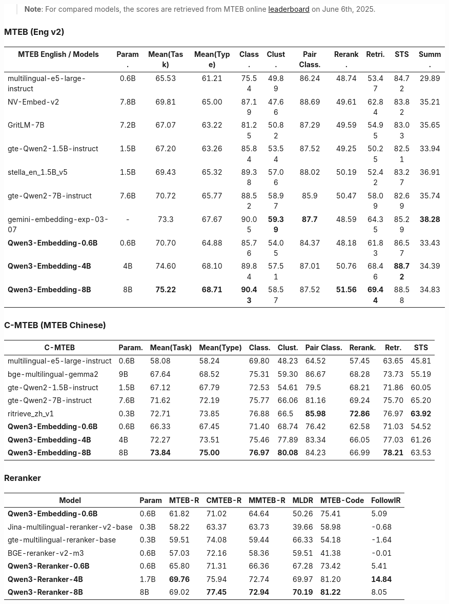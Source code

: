 
> **Note**: For compared models, the scores are retrieved from MTEB online [leaderboard](https://huggingface.co/spaces/mteb/leaderboard) on June 6th, 2025.

### MTEB (Eng v2)

| MTEB English / Models          |  Param.  | Mean(Task) | Mean(Type) | Class. | Clust. | Pair Class. | Rerank. | Retri. | STS   | Summ. |
|--------------------------------|:--------:|:------------:|:------------:|:--------:|:--------:|:-------------:|:---------:|:--------:|:-------:|:-------:|
| multilingual-e5-large-instruct |   0.6B   | 65.53      | 61.21      | 75.54  | 49.89  | 86.24       | 48.74   | 53.47  | 84.72 | 29.89 |
| NV-Embed-v2                    |   7.8B   | 69.81      | 65.00      | 87.19  | 47.66  | 88.69       | 49.61   | 62.84  | 83.82 | 35.21 |
| GritLM-7B                      |   7.2B   | 67.07      | 63.22      | 81.25  | 50.82  | 87.29       | 49.59   | 54.95  | 83.03 | 35.65 |
| gte-Qwen2-1.5B-instruct        |   1.5B   | 67.20      | 63.26      | 85.84  | 53.54  | 87.52       | 49.25   | 50.25  | 82.51 | 33.94 |
| stella_en_1.5B_v5              |   1.5B   | 69.43      | 65.32      | 89.38  | 57.06  | 88.02       | 50.19   | 52.42  | 83.27 | 36.91 |
| gte-Qwen2-7B-instruct          |   7.6B   | 70.72      | 65.77      | 88.52  | 58.97  | 85.9        | 50.47   | 58.09  | 82.69 | 35.74 |
| gemini-embedding-exp-03-07     |    -     | 73.3       | 67.67      | 90.05  | **59.39**  | **87.7**   | 48.59   | 64.35  | 85.29 | **38.28** |
| **Qwen3-Embedding-0.6B**       |   0.6B   | 70.70      | 64.88      | 85.76  | 54.05  | 84.37       | 48.18   | 61.83  | 86.57 | 33.43 |
| **Qwen3-Embedding-4B**         |    4B    | 74.60      | 68.10      | 89.84  | 57.51  | 87.01       | 50.76   | 68.46  | **88.72** | 34.39 |
| **Qwen3-Embedding-8B**         |    8B    | **75.22**  | **68.71**  | **90.43** | 58.57  | 87.52       | **51.56**   | **69.44**  | 88.58 | 34.83 |

### C-MTEB (MTEB Chinese)

| C-MTEB           | Param. | Mean(Task) | Mean(Type) | Class. | Clust. | Pair Class. | Rerank. | Retr. | STS   |
|------------------|--------|------------|------------|--------|--------|-------------|---------|-------|-------|
| multilingual-e5-large-instruct | 0.6B   | 58.08      | 58.24      | 69.80  | 48.23  | 64.52       | 57.45   | 63.65 | 45.81 |
| bge-multilingual-gemma2 | 9B     | 67.64      |68.52   | 75.31      | 59.30  | 86.67  | 68.28       | 73.73   | 55.19 | 
| gte-Qwen2-1.5B-instruct  | 1.5B   | 67.12      | 67.79      | 72.53  | 54.61  | 79.5        | 68.21   | 71.86 | 60.05 |
| gte-Qwen2-7B-instruct    | 7.6B   | 71.62      | 72.19      | 75.77  | 66.06  | 81.16       | 69.24   | 75.70 | 65.20 |
| ritrieve_zh_v1          | 0.3B   | 72.71      | 73.85      | 76.88  | 66.5   | **85.98**       | **72.86**   | 76.97 | **63.92** |
| **Qwen3-Embedding-0.6B** | 0.6B   | 66.33      | 67.45      | 71.40  | 68.74  | 76.42       | 62.58   | 71.03 | 54.52 |
| **Qwen3-Embedding-4B**   | 4B     | 72.27      | 73.51      | 75.46  | 77.89  | 83.34       | 66.05   | 77.03 | 61.26 |
| **Qwen3-Embedding-8B**   | 8B     | **73.84**  | **75.00**  | **76.97**  | **80.08**  | 84.23       | 66.99   | **78.21** | 63.53 |

### Reranker
| Model                              | Param  | MTEB-R  | CMTEB-R | MMTEB-R | MLDR   | MTEB-Code | FollowIR |
|------------------------------------|--------|---------|---------|---------|--------|-----------|----------|
| **Qwen3-Embedding-0.6B**               | 0.6B   | 61.82   | 71.02   | 64.64   | 50.26  | 75.41     | 5.09     |
| Jina-multilingual-reranker-v2-base | 0.3B   | 58.22   | 63.37   | 63.73   | 39.66  | 58.98     | -0.68    |
| gte-multilingual-reranker-base                      | 0.3B   | 59.51   | 74.08   | 59.44   | 66.33  | 54.18     | -1.64    |
| BGE-reranker-v2-m3                 | 0.6B   | 57.03   | 72.16   | 58.36   | 59.51  | 41.38     | -0.01    |
| **Qwen3-Reranker-0.6B**                | 0.6B   | 65.80   | 71.31   | 66.36   | 67.28  | 73.42     | 5.41     |
| **Qwen3-Reranker-4B**                  | 1.7B   | **69.76** | 75.94   | 72.74   | 69.97  | 81.20     | **14.84** |
| **Qwen3-Reranker-8B**                  | 8B     | 69.02   | **77.45** | **72.94** | **70.19** | **81.22** | 8.05     |
